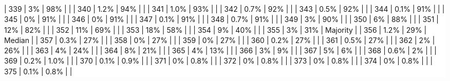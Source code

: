 | 339 | 3% | 98% |  |
| 340 | 1.2% | 94% |  |
| 341 | 1.0% | 93% |  |
| 342 | 0.7% | 92% |  |
| 343 | 0.5% | 92% |  |
| 344 | 0.1% | 91% |  |
| 345 | 0% | 91% |  |
| 346 | 0% | 91% |  |
| 347 | 0.1% | 91% |  |
| 348 | 0.7% | 91% |  |
| 349 | 3% | 90% |  |
| 350 | 6% | 88% |  |
| 351 | 12% | 82% |  |
| 352 | 11% | 69% |  |
| 353 | 18% | 58% |  |
| 354 | 9% | 40% |  |
| 355 | 3% | 31% | Majority |
| 356 | 1.2% | 29% | Median |
| 357 | 0.3% | 27% |  |
| 358 | 0% | 27% |  |
| 359 | 0% | 27% |  |
| 360 | 0.2% | 27% |  |
| 361 | 0.5% | 27% |  |
| 362 | 2% | 26% |  |
| 363 | 4% | 24% |  |
| 364 | 8% | 21% |  |
| 365 | 4% | 13% |  |
| 366 | 3% | 9% |  |
| 367 | 5% | 6% |  |
| 368 | 0.6% | 2% |  |
| 369 | 0.2% | 1.0% |  |
| 370 | 0.1% | 0.9% |  |
| 371 | 0% | 0.8% |  |
| 372 | 0% | 0.8% |  |
| 373 | 0% | 0.8% |  |
| 374 | 0% | 0.8% |  |
| 375 | 0.1% | 0.8% |  |